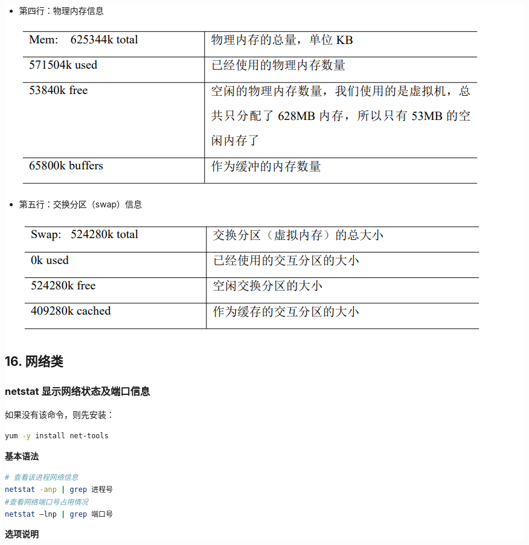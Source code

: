 

*   第四行：物理内存信息

    ![image-20220723142645073](assets/image-20220723142645073.png)



*   第五行：交换分区（swap）信息

    ![image-20220723142658056](assets/image-20220723142658056.png)

## 16. 网络类

### netstat 显示网络状态及端口信息

如果没有该命令，则先安装：

```sh
yum -y install net-tools
```

**基本语法**

```sh
# 查看该进程网络信息
netstat -anp | grep 进程号
#查看网络端口号占用情况
netstat –lnp | grep 端口号
```

**选项说明**
